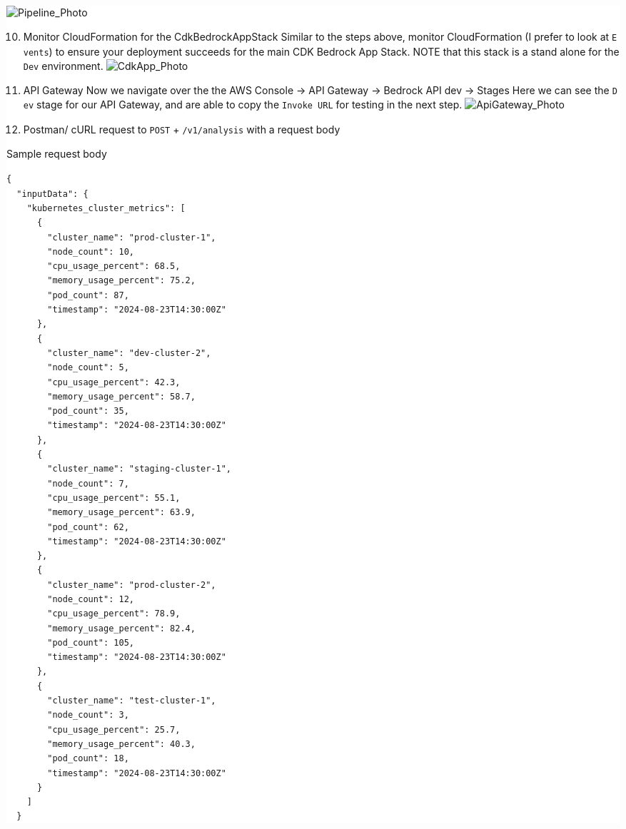 ![Pipeline_Photo](photos/CodePipeline.png)

10. Monitor CloudFormation for the CdkBedrockAppStack
Similar to the steps above, monitor CloudFormation (I prefer to look at `Events`) to ensure your deployment succeeds for the main CDK Bedrock App Stack.
NOTE that this stack is a stand alone for the `Dev` environment.
![CdkApp_Photo](photos/App_Cfn.png)


11. API Gateway
Now we navigate over the the AWS Console -> API Gateway -> Bedrock API dev -> Stages
Here we can see the `Dev` stage for our API Gateway, and are able to copy the `Invoke URL` for testing in the next step.
![ApiGateway_Photo](photos/API_GW.png)

12. Postman/ cURL request to `POST`  <Invoke URL> + `/v1/analysis` with a request body

Sample request body
```
{
  "inputData": {
    "kubernetes_cluster_metrics": [
      {
        "cluster_name": "prod-cluster-1",
        "node_count": 10,
        "cpu_usage_percent": 68.5,
        "memory_usage_percent": 75.2,
        "pod_count": 87,
        "timestamp": "2024-08-23T14:30:00Z"
      },
      {
        "cluster_name": "dev-cluster-2",
        "node_count": 5,
        "cpu_usage_percent": 42.3,
        "memory_usage_percent": 58.7,
        "pod_count": 35,
        "timestamp": "2024-08-23T14:30:00Z"
      },
      {
        "cluster_name": "staging-cluster-1",
        "node_count": 7,
        "cpu_usage_percent": 55.1,
        "memory_usage_percent": 63.9,
        "pod_count": 62,
        "timestamp": "2024-08-23T14:30:00Z"
      },
      {
        "cluster_name": "prod-cluster-2",
        "node_count": 12,
        "cpu_usage_percent": 78.9,
        "memory_usage_percent": 82.4,
        "pod_count": 105,
        "timestamp": "2024-08-23T14:30:00Z"
      },
      {
        "cluster_name": "test-cluster-1",
        "node_count": 3,
        "cpu_usage_percent": 25.7,
        "memory_usage_percent": 40.3,
        "pod_count": 18,
        "timestamp": "2024-08-23T14:30:00Z"
      }
    ]
  }
```